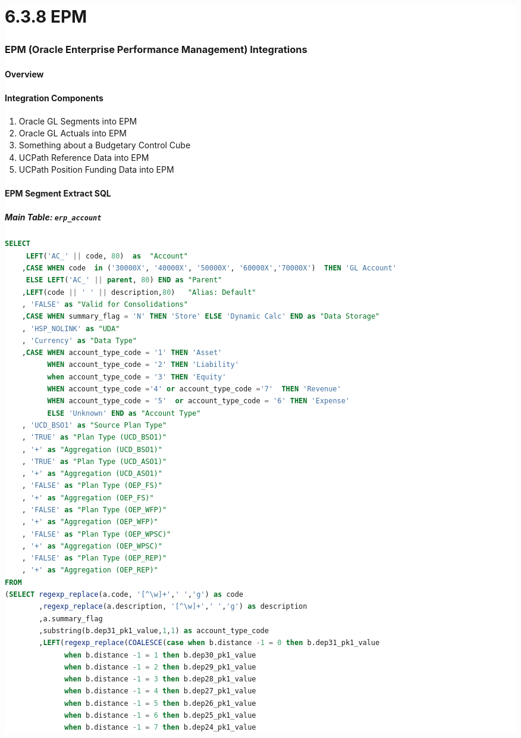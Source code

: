 # 6.3.8 EPM

### EPM (Oracle Enterprise Performance Management) Integrations

#### Overview


#### Integration Components

1. Oracle GL Segments into EPM
2. Oracle GL Actuals into EPM
3. Something about a Budgetary Control Cube
4. UCPath Reference Data into EPM
5. UCPath Position Funding Data into EPM



#### EPM Segment Extract SQL

##### Main Table: `erp_account`

```sql
SELECT
     LEFT('AC_' || code, 80)  as  "Account"
    ,CASE WHEN code  in ('30000X', '40000X', '50000X', '60000X','70000X')  THEN 'GL Account'
     ELSE LEFT('AC_' || parent, 80) END as "Parent"
    ,LEFT(code || ' ' || description,80)   "Alias: Default"
    , 'FALSE' as "Valid for Consolidations"
    ,CASE WHEN summary_flag = 'N' THEN 'Store' ELSE 'Dynamic Calc' END as "Data Storage"
    , 'HSP_NOLINK' as "UDA"
    , 'Currency' as "Data Type"
    ,CASE WHEN account_type_code = '1' THEN 'Asset'
          WHEN account_type_code = '2' THEN 'Liability'
          when account_type_code = '3' THEN 'Equity'
          WHEN account_type_code ='4' or account_type_code ='7'  THEN 'Revenue'
          WHEN account_type_code = '5'  or account_type_code = '6' THEN 'Expense'
          ELSE 'Unknown' END as "Account Type"
    , 'UCD_BSO1' as "Source Plan Type"
    , 'TRUE' as "Plan Type (UCD_BSO1)"
    , '+' as "Aggregation (UCD_BSO1)"
    , 'TRUE' as "Plan Type (UCD_ASO1)"
    , '+' as "Aggregation (UCD_ASO1)"
    , 'FALSE' as "Plan Type (OEP_FS)"
    , '+' as "Aggregation (OEP_FS)"
    , 'FALSE' as "Plan Type (OEP_WFP)"
    , '+' as "Aggregation (OEP_WFP)"
    , 'FALSE' as "Plan Type (OEP_WPSC)"
    , '+' as "Aggregation (OEP_WPSC)"
    , 'FALSE' as "Plan Type (OEP_REP)"
    , '+' as "Aggregation (OEP_REP)"
FROM
(SELECT regexp_replace(a.code, '[^\w]+',' ','g') as code
        ,regexp_replace(a.description, '[^\w]+',' ','g') as description
        ,a.summary_flag
        ,substring(b.dep31_pk1_value,1,1) as account_type_code
        ,LEFT(regexp_replace(COALESCE(case when b.distance -1 = 0 then b.dep31_pk1_value
              when b.distance -1 = 1 then b.dep30_pk1_value
              when b.distance -1 = 2 then b.dep29_pk1_value
              when b.distance -1 = 3 then b.dep28_pk1_value
              when b.distance -1 = 4 then b.dep27_pk1_value
              when b.distance -1 = 5 then b.dep26_pk1_value
              when b.distance -1 = 6 then b.dep25_pk1_value
              when b.distance -1 = 7 then b.dep24_pk1_value
```
